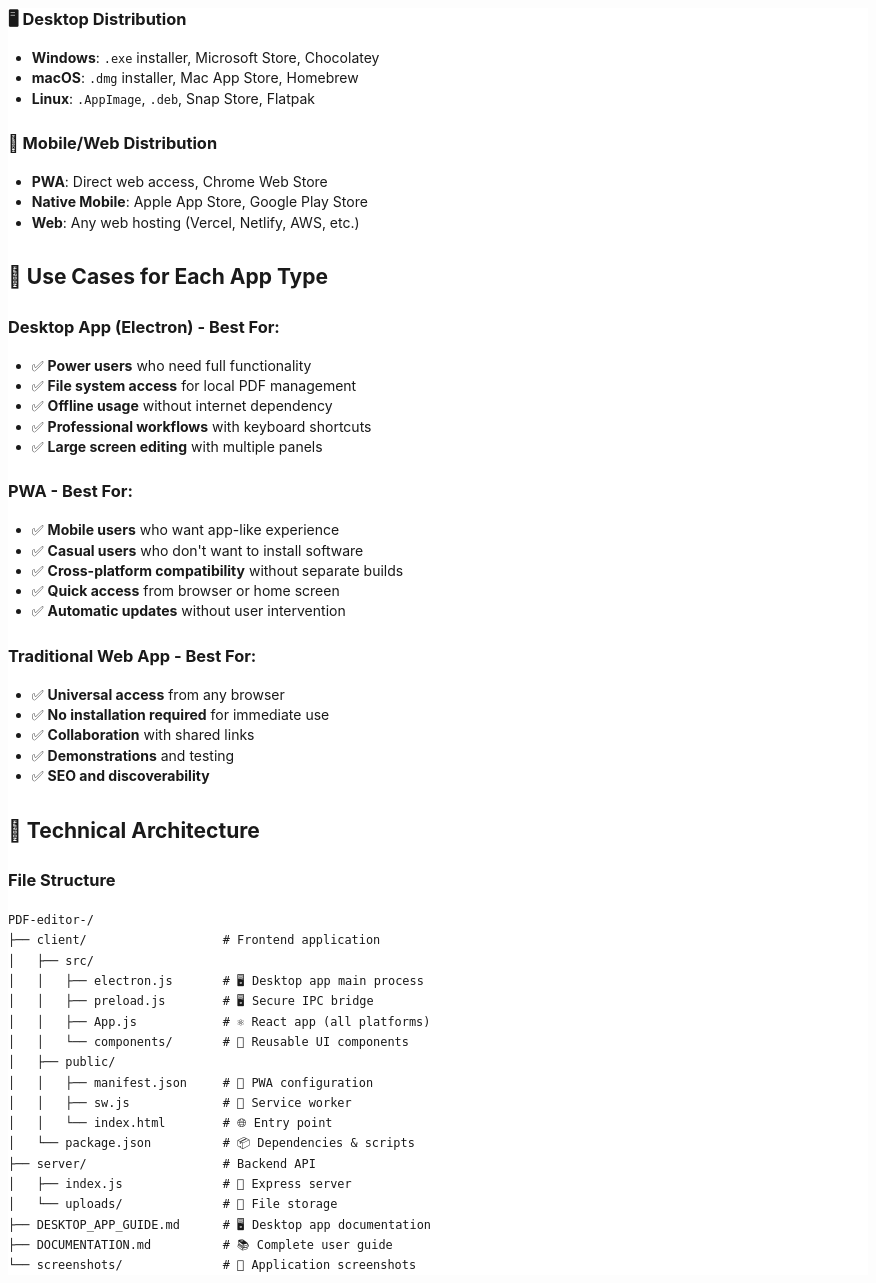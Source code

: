### 🖥️ Desktop Distribution
- **Windows**: `.exe` installer, Microsoft Store, Chocolatey
- **macOS**: `.dmg` installer, Mac App Store, Homebrew
- **Linux**: `.AppImage`, `.deb`, Snap Store, Flatpak

### 📱 Mobile/Web Distribution
- **PWA**: Direct web access, Chrome Web Store
- **Native Mobile**: Apple App Store, Google Play Store
- **Web**: Any web hosting (Vercel, Netlify, AWS, etc.)

## 🎯 Use Cases for Each App Type

### Desktop App (Electron) - Best For:
- ✅ **Power users** who need full functionality
- ✅ **File system access** for local PDF management
- ✅ **Offline usage** without internet dependency
- ✅ **Professional workflows** with keyboard shortcuts
- ✅ **Large screen editing** with multiple panels

### PWA - Best For:
- ✅ **Mobile users** who want app-like experience
- ✅ **Casual users** who don't want to install software
- ✅ **Cross-platform compatibility** without separate builds
- ✅ **Quick access** from browser or home screen
- ✅ **Automatic updates** without user intervention

### Traditional Web App - Best For:
- ✅ **Universal access** from any browser
- ✅ **No installation required** for immediate use
- ✅ **Collaboration** with shared links
- ✅ **Demonstrations** and testing
- ✅ **SEO and discoverability**

## 🔧 Technical Architecture

### File Structure
```
PDF-editor-/
├── client/                   # Frontend application
│   ├── src/
│   │   ├── electron.js       # 🖥️ Desktop app main process
│   │   ├── preload.js        # 🖥️ Secure IPC bridge
│   │   ├── App.js            # ⚛️ React app (all platforms)
│   │   └── components/       # 🧩 Reusable UI components
│   ├── public/
│   │   ├── manifest.json     # 📱 PWA configuration
│   │   ├── sw.js             # 📱 Service worker
│   │   └── index.html        # 🌐 Entry point
│   └── package.json          # 📦 Dependencies & scripts
├── server/                   # Backend API
│   ├── index.js              # 🔧 Express server
│   └── uploads/              # 📁 File storage
├── DESKTOP_APP_GUIDE.md      # 🖥️ Desktop app documentation
├── DOCUMENTATION.md          # 📚 Complete user guide
└── screenshots/              # 📸 Application screenshots
```
